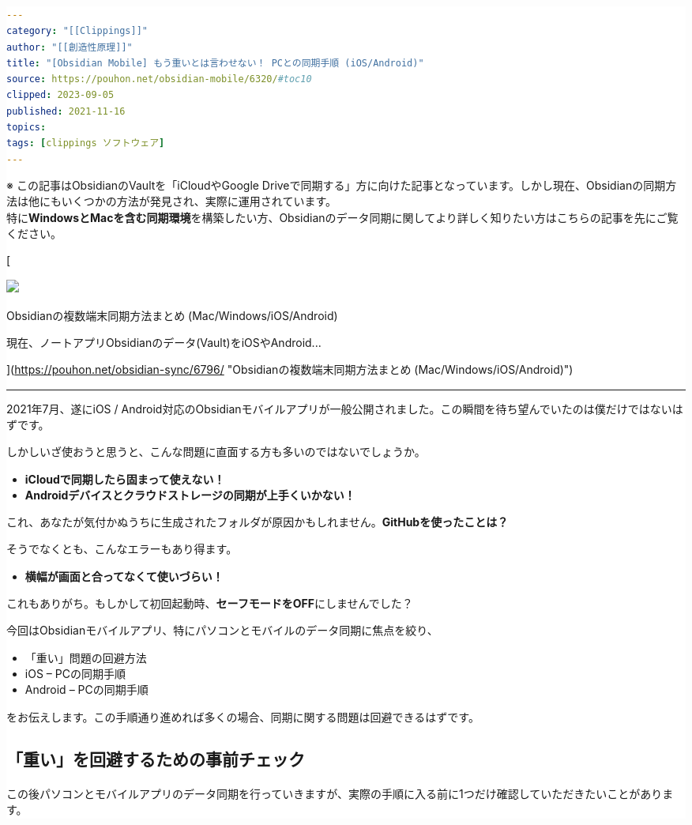 ```yaml
---
category: "[[Clippings]]"
author: "[[創造性原理]]"
title: "[Obsidian Mobile] もう重いとは言わせない！ PCとの同期手順 (iOS/Android)"
source: https://pouhon.net/obsidian-mobile/6320/#toc10
clipped: 2023-09-05
published: 2021-11-16
topics: 
tags: [clippings ソフトウェア]
---
```


※ この記事はObsidianのVaultを「iCloudやGoogle Driveで同期する」方に向けた記事となっています。しかし現在、Obsidianの同期方法は他にもいくつかの方法が発見され、実際に運用されています。  
特に**WindowsとMacを含む同期環境**を構築したい方、Obsidianのデータ同期に関してより詳しく知りたい方はこちらの記事を先にご覧ください。

[

![](https://pouhon.net/wp-content/uploads/2020/10/obsidian_logo-320x180.jpg)

Obsidianの複数端末同期方法まとめ (Mac/Windows/iOS/Android)

現在、ノートアプリObsidianのデータ(Vault)をiOSやAndroid...





](https://pouhon.net/obsidian-sync/6796/ "Obsidianの複数端末同期方法まとめ (Mac/Windows/iOS/Android)")

---

2021年7月、遂にiOS / Android対応のObsidianモバイルアプリが一般公開されました。この瞬間を待ち望んでいたのは僕だけではないはずです。

しかしいざ使おうと思うと、こんな問題に直面する方も多いのではないでしょうか。

-   **iCloudで同期したら固まって使えない！**
-   **Androidデバイスとクラウドストレージの同期が上手くいかない！**

これ、あなたが気付かぬうちに生成されたフォルダが原因かもしれません。**GitHubを使ったことは？**

そうでなくとも、こんなエラーもあり得ます。

-   **横幅が画面と合ってなくて使いづらい！**

これもありがち。もしかして初回起動時、**セーフモードをOFF**にしませんでした？

今回はObsidianモバイルアプリ、特にパソコンとモバイルのデータ同期に焦点を絞り、

-   「重い」問題の回避方法
-   iOS – PCの同期手順
-   Android – PCの同期手順

をお伝えします。この手順通り進めれば多くの場合、同期に関する問題は回避できるはずです。

## 「重い」を回避するための事前チェック

この後パソコンとモバイルアプリのデータ同期を行っていきますが、実際の手順に入る前に1つだけ確認していただきたいことがあります。
